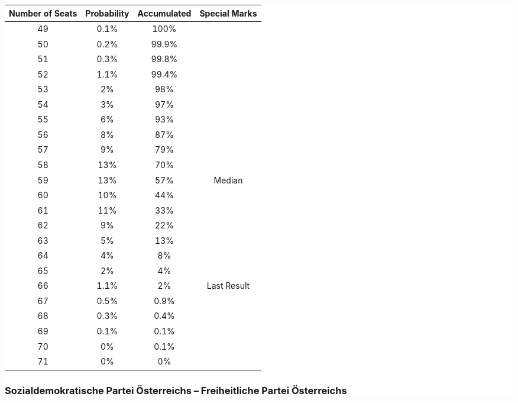 | Number of Seats | Probability | Accumulated | Special Marks |
|:---------------:|:-----------:|:-----------:|:-------------:|
| 49 | 0.1% | 100% |  |
| 50 | 0.2% | 99.9% |  |
| 51 | 0.3% | 99.8% |  |
| 52 | 1.1% | 99.4% |  |
| 53 | 2% | 98% |  |
| 54 | 3% | 97% |  |
| 55 | 6% | 93% |  |
| 56 | 8% | 87% |  |
| 57 | 9% | 79% |  |
| 58 | 13% | 70% |  |
| 59 | 13% | 57% | Median |
| 60 | 10% | 44% |  |
| 61 | 11% | 33% |  |
| 62 | 9% | 22% |  |
| 63 | 5% | 13% |  |
| 64 | 4% | 8% |  |
| 65 | 2% | 4% |  |
| 66 | 1.1% | 2% | Last Result |
| 67 | 0.5% | 0.9% |  |
| 68 | 0.3% | 0.4% |  |
| 69 | 0.1% | 0.1% |  |
| 70 | 0% | 0.1% |  |
| 71 | 0% | 0% |  |

### Sozialdemokratische Partei Österreichs – Freiheitliche Partei Österreichs
